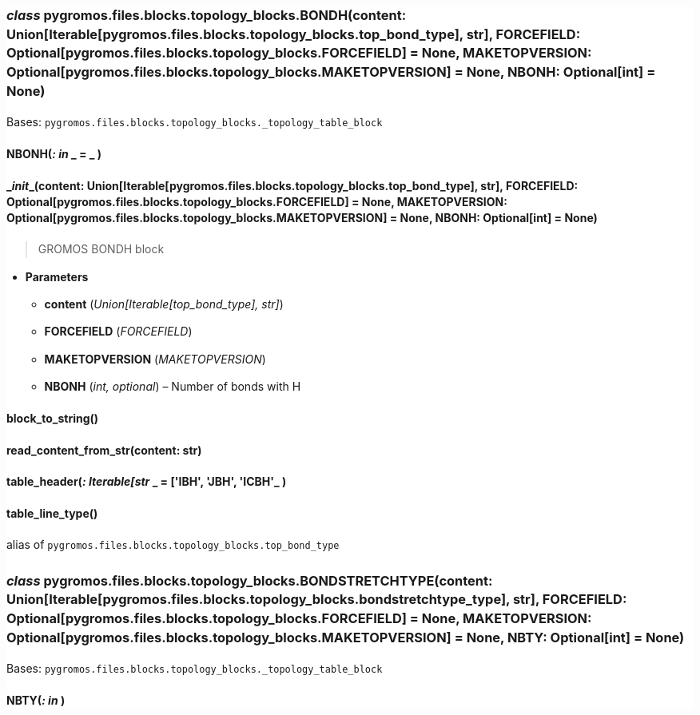 
### _class_ pygromos.files.blocks.topology_blocks.BONDH(content: Union[Iterable[pygromos.files.blocks.topology_blocks.top_bond_type], str], FORCEFIELD: Optional[pygromos.files.blocks.topology_blocks.FORCEFIELD] = None, MAKETOPVERSION: Optional[pygromos.files.blocks.topology_blocks.MAKETOPVERSION] = None, NBONH: Optional[int] = None)
Bases: `pygromos.files.blocks.topology_blocks._topology_table_block`


#### NBONH(_: in_ _ = _ )

#### \__init__(content: Union[Iterable[pygromos.files.blocks.topology_blocks.top_bond_type], str], FORCEFIELD: Optional[pygromos.files.blocks.topology_blocks.FORCEFIELD] = None, MAKETOPVERSION: Optional[pygromos.files.blocks.topology_blocks.MAKETOPVERSION] = None, NBONH: Optional[int] = None)
> GROMOS BONDH block


* **Parameters**

    
    * **content** (*Union[Iterable[top_bond_type], str]*)


    * **FORCEFIELD** (*FORCEFIELD*)


    * **MAKETOPVERSION** (*MAKETOPVERSION*)


    * **NBONH** (*int, optional*) – Number of bonds with H



#### block_to_string()

#### read_content_from_str(content: str)

#### table_header(_: Iterable[str_ _ = ['IBH', 'JBH', 'ICBH'_ )

#### table_line_type()
alias of `pygromos.files.blocks.topology_blocks.top_bond_type`


### _class_ pygromos.files.blocks.topology_blocks.BONDSTRETCHTYPE(content: Union[Iterable[pygromos.files.blocks.topology_blocks.bondstretchtype_type], str], FORCEFIELD: Optional[pygromos.files.blocks.topology_blocks.FORCEFIELD] = None, MAKETOPVERSION: Optional[pygromos.files.blocks.topology_blocks.MAKETOPVERSION] = None, NBTY: Optional[int] = None)
Bases: `pygromos.files.blocks.topology_blocks._topology_table_block`


#### NBTY(_: in_ )
